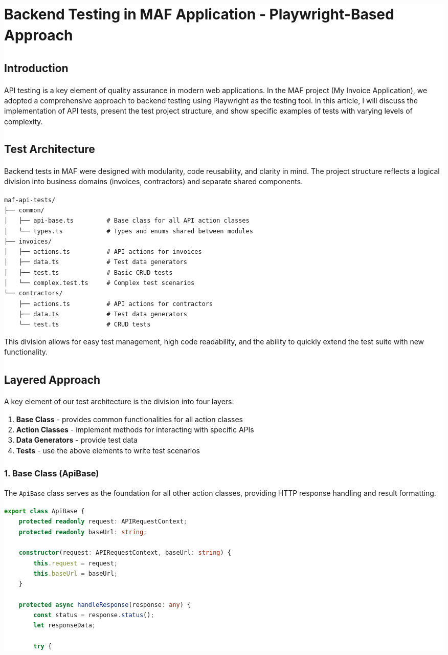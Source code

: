 # Backend Testing in MAF Application - Playwright-Based Approach

## Introduction

API testing is a key element of quality assurance in modern web applications. In the MAF project (My Invoice Application), we adopted a comprehensive approach to backend testing using Playwright as the testing tool. In this article, I will discuss the implementation of API tests, present the test project structure, and show specific examples of tests with varying levels of complexity.

## Test Architecture

Backend tests in MAF were designed with modularity, code reusability, and clarity in mind. The project structure reflects a logical division into business domains (invoices, contractors) and separate shared components.

```
maf-api-tests/
├── common/
│   ├── api-base.ts         # Base class for all API action classes
│   └── types.ts            # Types and enums shared between modules
├── invoices/
│   ├── actions.ts          # API actions for invoices
│   ├── data.ts             # Test data generators
│   ├── test.ts             # Basic CRUD tests
│   └── complex.test.ts     # Complex test scenarios
└── contractors/
    ├── actions.ts          # API actions for contractors
    ├── data.ts             # Test data generators
    └── test.ts             # CRUD tests
```

This division allows for easy test management, high code readability, and the ability to quickly extend the test suite with new functionality.

## Layered Approach

A key element of our test architecture is the division into four layers:

1. **Base Class** - provides common functionalities for all action classes
2. **Action Classes** - implement methods for interacting with specific APIs
3. **Data Generators** - provide test data
4. **Tests** - use the above elements to write test scenarios

### 1. Base Class (ApiBase)

The `ApiBase` class serves as the foundation for all other action classes, providing HTTP response handling and result formatting.

```typescript
export class ApiBase {
    protected readonly request: APIRequestContext;
    protected readonly baseUrl: string;

    constructor(request: APIRequestContext, baseUrl: string) {
        this.request = request;
        this.baseUrl = baseUrl;
    }

    protected async handleResponse(response: any) {
        const status = response.status();
        let responseData;

        try {
```